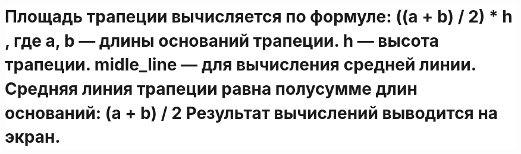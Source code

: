 Площадь трапеции вычисляется по формуле: ((a + b) / 2) * h , где 
a, b — длины оснований трапеции.
h — высота трапеции.
midle_line — для вычисления средней линии.
Средняя линия трапеции равна полусумме длин оснований: (a + b) / 2
Результат вычислений выводится на экран.
==============================================================================================
